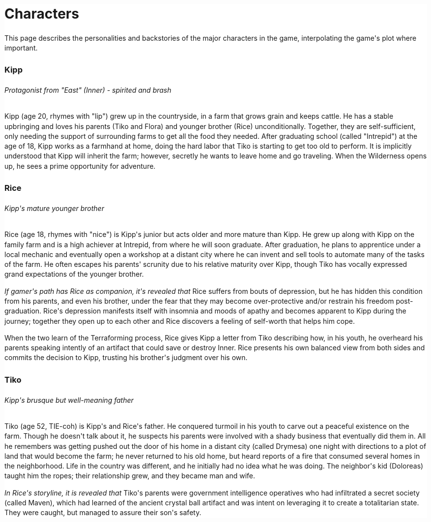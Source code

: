# Characters

This page describes the personalities and backstories of the major characters in the game, interpolating the game's plot where important.

### Kipp
###### Protagonist from "East" (Inner) - spirited and brash

Kipp (age 20, rhymes with "lip") grew up in the countryside, in a farm that grows grain and keeps cattle. He has a stable upbringing and loves his parents (Tiko and Flora) and younger brother (Rice) unconditionally. Together, they are self-sufficient, only needing the support of surrounding farms to get all the food they needed. After graduating school (called "Intrepid") at the age of 18, Kipp works as a farmhand at home, doing the hard labor that Tiko is starting to get too old to perform. It is implicitly understood that Kipp will inherit the farm; however, secretly he wants to leave home and go traveling. When the Wilderness opens up, he sees a prime opportunity for adventure.

### Rice
###### Kipp's mature younger brother

Rice (age 18, rhymes with "nice") is Kipp's junior but acts older and more mature than Kipp. He grew up along with Kipp on the family farm and is a high achiever at Intrepid, from where he will soon graduate. After graduation, he plans to apprentice under a local mechanic and eventually open a workshop at a distant city where he can invent and sell tools to automate many of the tasks of the farm. He often escapes his parents' scrunity due to his relative maturity over Kipp, though Tiko has vocally expressed grand expectations of the younger brother.

_If gamer's path has Rice as companion, it's revealed that_ Rice suffers from bouts of depression, but he has hidden this condition from his parents, and even his brother, under the fear that they may become over-protective and/or restrain his freedom post-graduation. Rice's depression manifests itself with insomnia and moods of apathy and becomes apparent to Kipp during the journey; together they open up to each other and Rice discovers a feeling of self-worth that helps him cope.

When the two learn of the Terraforming process, Rice gives Kipp a letter from Tiko describing how, in his youth, he overheard his parents speaking intently of an artifact that could save or destroy Inner. Rice presents his own balanced view from both sides and commits the decision to Kipp, trusting his brother's judgment over his own.

### Tiko
###### Kipp's brusque but well-meaning father

Tiko (age 52, TIE-coh) is Kipp's and Rice's father. He conquered turmoil in his youth to carve out a peaceful existence on the farm. Though he doesn't talk about it, he suspects his parents were involved with a shady business that eventually did them in. All he remembers was getting pushed out the door of his home in a distant city (called Drymesa) one night with directions to a plot of land that would become the farm; he never returned to his old home, but heard reports of a fire that consumed several homes in the neighborhood. Life in the country was different, and he initially had no idea what he was doing. The neighbor's kid (Doloreas) taught him the ropes; their relationship grew, and they became man and wife.

_In Rice's storyline, it is revealed that_ Tiko's parents were government intelligence operatives who had infiltrated a secret society (called Maven), which had learned of the ancient crystal ball artifact and was intent on leveraging it to create a totalitarian state. They were caught, but managed to assure their son's safety.
